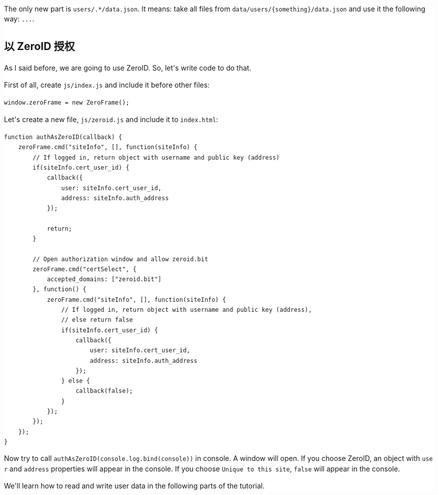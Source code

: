 The only new part is `users/.*/data.json`. It means: take all files from `data/users/{something}/data.json` and use it the following way: `...`.

## 以 ZeroID 授权

As I said before, we are going to use ZeroID. So, let's write code to do that.

First of all, create `js/index.js` and include it before other files:

    window.zeroFrame = new ZeroFrame();

Let's create a new file, `js/zeroid.js` and include it to `index.html`:

    function authAsZeroID(callback) {
        zeroFrame.cmd("siteInfo", [], function(siteInfo) {
            // If logged in, return object with username and public key (address)
            if(siteInfo.cert_user_id) {
                callback({
                    user: siteInfo.cert_user_id,
                    address: siteInfo.auth_address
                });

                return;
            }

            // Open authorization window and allow zeroid.bit
            zeroFrame.cmd("certSelect", {
                accepted_domains: ["zeroid.bit"]
            }, function() {
                zeroFrame.cmd("siteInfo", [], function(siteInfo) {
                    // If logged in, return object with username and public key (address),
                    // else return false
                    if(siteInfo.cert_user_id) {
                        callback({
                            user: siteInfo.cert_user_id,
                            address: siteInfo.auth_address
                        });
                    } else {
                        callback(false);
                    }
                });
            });
        });
    }

Now try to call `authAsZeroID(console.log.bind(console))` in console. A window will open. If you choose ZeroID, an object with `user` and `address` properties will appear in the console. If you choose `Unique to this site`, `false` will appear in the console.

We'll learn how to read and write user data in the following parts of the tutorial.
